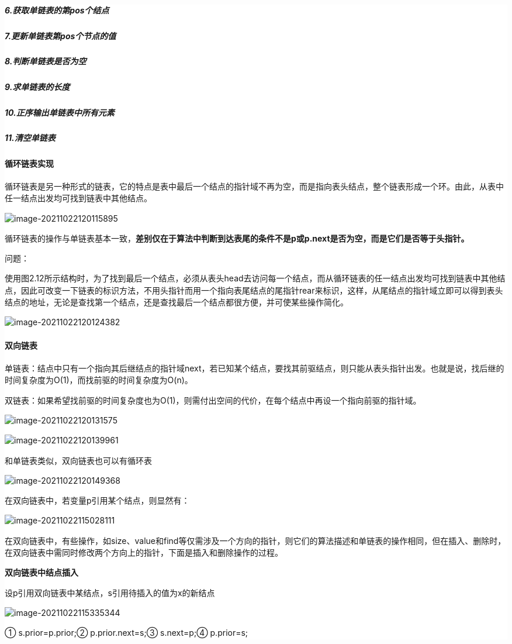 ##### 6.获取单链表的第pos个结点

##### 7.更新单链表第pos个节点的值

##### 8.判断单链表是否为空

##### 9.求单链表的长度

##### 10.正序输出单链表中所有元素

##### 11.清空单链表

#### 循环链表实现

循环链表是另一种形式的链表，它的特点是表中最后一个结点的指针域不再为空，而是指向表头结点，整个链表形成一个环。由此，从表中任一结点出发均可找到链表中其他结点。

![image-20211022120115895](https://mynotepicbed.oss-cn-beijing.aliyuncs.com/img/image-20211022120115895.png)

循环链表的操作与单链表基本一致，**差别仅在于算法中判断到达表尾的条件不是p或p.next是否为空，而是它们是否等于头指针。**

问题：

使用图2.12所示结构时，为了找到最后一个结点，必须从表头head去访问每一个结点，而从循环链表的任一结点出发均可找到链表中其他结点，因此可改变一下链表的标识方法，不用头指针而用一个指向表尾结点的尾指针rear来标识，这样，从尾结点的指针域立即可以得到表头结点的地址，无论是查找第一个结点，还是查找最后一个结点都很方便，并可使某些操作简化。

![image-20211022120124382](https://mynotepicbed.oss-cn-beijing.aliyuncs.com/img/image-20211022120124382.png)

#### 双向链表

单链表：结点中只有一个指向其后继结点的指针域next，若已知某个结点，要找其前驱结点，则只能从表头指针出发。也就是说，找后继的时间复杂度为O(1)，而找前驱的时间复杂度为O(n)。

双链表：如果希望找前驱的时间复杂度也为O(1)，则需付出空间的代价，在每个结点中再设一个指向前驱的指针域。

![image-20211022120131575](https://mynotepicbed.oss-cn-beijing.aliyuncs.com/img/image-20211022120131575.png)

![image-20211022120139961](https://mynotepicbed.oss-cn-beijing.aliyuncs.com/img/image-20211022120139961.png)

和单链表类似，双向链表也可以有循环表

![image-20211022120149368](https://mynotepicbed.oss-cn-beijing.aliyuncs.com/img/image-20211022120149368.png)

在双向链表中，若变量p引用某个结点，则显然有：

![image-20211022115028111](https://mynotepicbed.oss-cn-beijing.aliyuncs.com/img/image-20211022115028111.png)

在双向链表中，有些操作，如size、value和find等仅需涉及一个方向的指针，则它们的算法描述和单链表的操作相同，但在插入、删除时，在双向链表中需同时修改两个方向上的指针，下面是插入和删除操作的过程。

**双向链表中结点插入**

设p引用双向链表中某结点，s引用待插入的值为x的新结点

![image-20211022115335344](https://mynotepicbed.oss-cn-beijing.aliyuncs.com/img/image-20211022115335344.png)

① s.prior=p.prior;② p.prior.next=s;③ s.next=p;④ p.prior=s;
